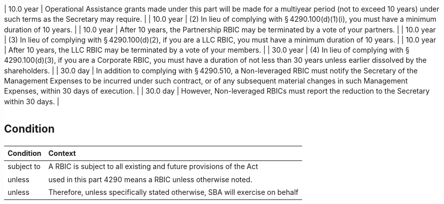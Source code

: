 | 10.0 year  | Operational Assistance grants made under this part will be made for a multiyear period (not to exceed 10 years) under such terms as the Secretary may require.                                                                                                                                                                                                                                                                                                                                                                                                                                                                                 |
| 10.0 year  | (2) In lieu of complying with &#167;&#8201;4290.100(d)(1)(i), you must have a minimum duration of 10 years.                                                                                                                                                                                                                                                                                                                                                                                                                                                                                                                                    |
| 10.0 year  | After 10 years, the Partnership RBIC may be terminated by a vote of your partners.                                                                                                                                                                                                                                                                                                                                                                                                                                                                                                                                                             |
| 10.0 year  | (3) In lieu of complying with &#167;&#8201;4290.100(d)(2), if you are a LLC RBIC, you must have a minimum duration of 10 years.                                                                                                                                                                                                                                                                                                                                                                                                                                                                                                                |
| 10.0 year  | After 10 years, the LLC RBIC may be terminated by a vote of your members.                                                                                                                                                                                                                                                                                                                                                                                                                                                                                                                                                                      |
| 30.0 year  | (4) In lieu of complying with &#167;&#8201;4290.100(d)(3), if you are a Corporate RBIC, you must have a duration of not less than 30 years unless earlier dissolved by the shareholders.                                                                                                                                                                                                                                                                                                                                                                                                                                                       |
| 30.0 day   | In addition to complying with &#167;&#8201;4290.510, a Non-leveraged RBIC must notify the Secretary of the Management Expenses to be incurred under such contract, or of any subsequent material changes in such Management Expenses, within 30 days of execution.                                                                                                                                                                                                                                                                                                                                                                             |
| 30.0 day   | However, Non-leveraged RBICs must report the reduction to the Secretary within 30 days.                                                                                                                                                                                                                                                                                                                                                                                                                                                                                                                                                        |


## Condition

| Condition      | Context                                                                                                                                  |
|:---------------|:-----------------------------------------------------------------------------------------------------------------------------------------|
| subject to     | A RBIC is  subject to all existing and future provisions of the Act                                                                      |
| unless         | used in this part 4290 means a RBIC unless  otherwise noted.                                                                             |
| unless         | Therefore,  unless specifically stated otherwise, SBA will exercise on behalf                                                            |